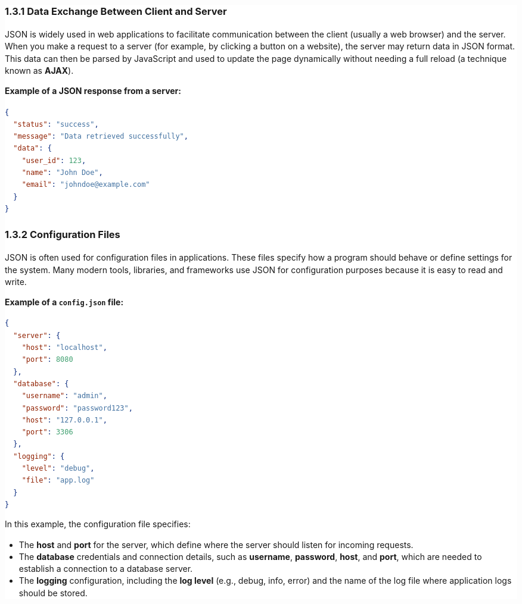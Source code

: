 ### 1.3.1 Data Exchange Between Client and Server

JSON is widely used in web applications to facilitate communication between the client (usually a web browser) and the server. When you make a request to a server (for example, by clicking a button on a website), the server may return data in JSON format. This data can then be parsed by JavaScript and used to update the page dynamically without needing a full reload (a technique known as **AJAX**).

**Example of a JSON response from a server:**
```json
{
  "status": "success",
  "message": "Data retrieved successfully",
  "data": {
    "user_id": 123,
    "name": "John Doe",
    "email": "johndoe@example.com"
  }
}
```

### 1.3.2 Configuration Files

JSON is often used for configuration files in applications. These files specify how a program should behave or define settings for the system. Many modern tools, libraries, and frameworks use JSON for configuration purposes because it is easy to read and write.

**Example of a `config.json` file:**
```json
{
  "server": {
    "host": "localhost",
    "port": 8080
  },
  "database": {
    "username": "admin",
    "password": "password123",
    "host": "127.0.0.1",
    "port": 3306
  },
  "logging": {
    "level": "debug",
    "file": "app.log"
  }
}
```

In this example, the configuration file specifies:

- The **host** and **port** for the server, which define where the server should listen for incoming requests.
- The **database** credentials and connection details, such as **username**, **password**, **host**, and **port**, which are needed to establish a connection to a database server.
- The **logging** configuration, including the **log level** (e.g., debug, info, error) and the name of the log file where application logs should be stored.
